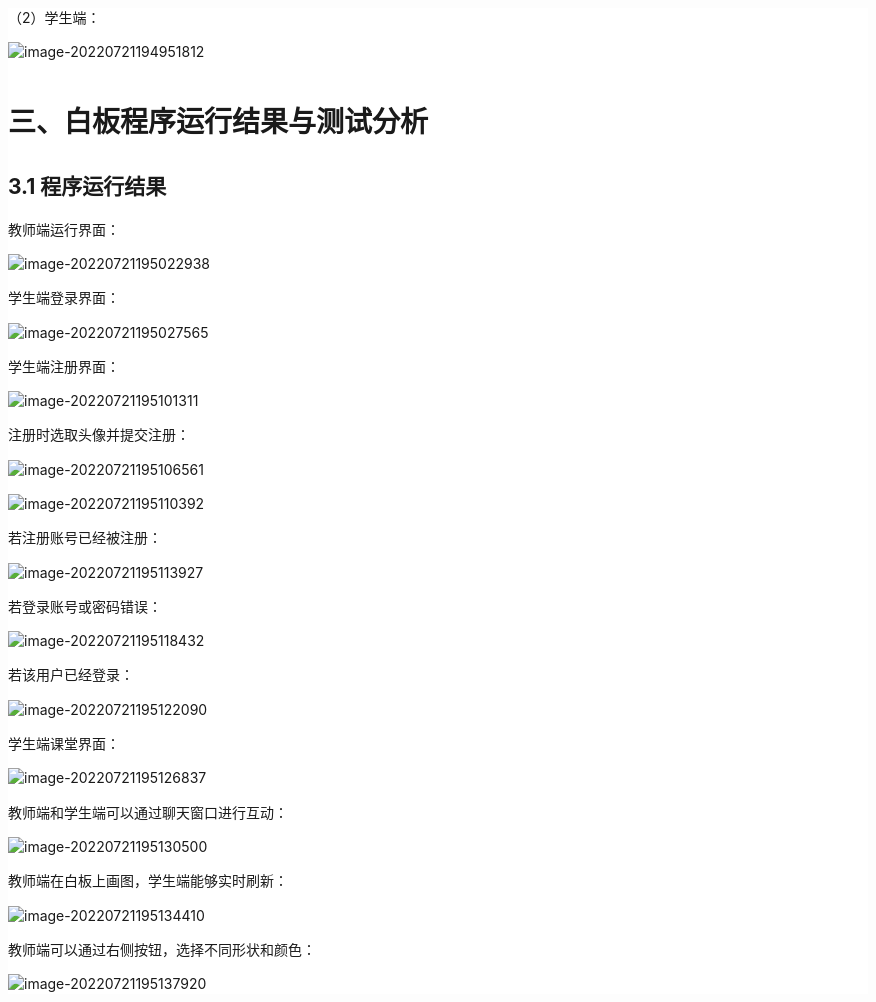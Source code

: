 （2）学生端：

 ![image-20220721194951812](https://qianzeshu.oss-cn-hangzhou.aliyuncs.com/img/image-20220721194951812.png)

# 三、白板程序运行结果与测试分析

## 3.1 程序运行结果

教师端运行界面：

![image-20220721195022938](https://qianzeshu.oss-cn-hangzhou.aliyuncs.com/img/image-20220721195022938.png)

学生端登录界面：

 ![image-20220721195027565](https://qianzeshu.oss-cn-hangzhou.aliyuncs.com/img/image-20220721195027565.png)

学生端注册界面：

![image-20220721195101311](https://qianzeshu.oss-cn-hangzhou.aliyuncs.com/img/image-20220721195101311.png)

注册时选取头像并提交注册：

 ![image-20220721195106561](https://qianzeshu.oss-cn-hangzhou.aliyuncs.com/img/image-20220721195106561.png)

 ![image-20220721195110392](https://qianzeshu.oss-cn-hangzhou.aliyuncs.com/img/image-20220721195110392.png)

若注册账号已经被注册：

 ![image-20220721195113927](https://qianzeshu.oss-cn-hangzhou.aliyuncs.com/img/image-20220721195113927.png)

若登录账号或密码错误：

 ![image-20220721195118432](https://qianzeshu.oss-cn-hangzhou.aliyuncs.com/img/image-20220721195118432.png)

若该用户已经登录：

 ![image-20220721195122090](https://qianzeshu.oss-cn-hangzhou.aliyuncs.com/img/image-20220721195122090.png)

学生端课堂界面：

 ![image-20220721195126837](https://qianzeshu.oss-cn-hangzhou.aliyuncs.com/img/image-20220721195126837.png)

教师端和学生端可以通过聊天窗口进行互动：

 ![image-20220721195130500](https://qianzeshu.oss-cn-hangzhou.aliyuncs.com/img/image-20220721195130500.png)

教师端在白板上画图，学生端能够实时刷新：

 ![image-20220721195134410](https://qianzeshu.oss-cn-hangzhou.aliyuncs.com/img/image-20220721195134410.png)

教师端可以通过右侧按钮，选择不同形状和颜色：

 ![image-20220721195137920](https://qianzeshu.oss-cn-hangzhou.aliyuncs.com/img/image-20220721195137920.png)
